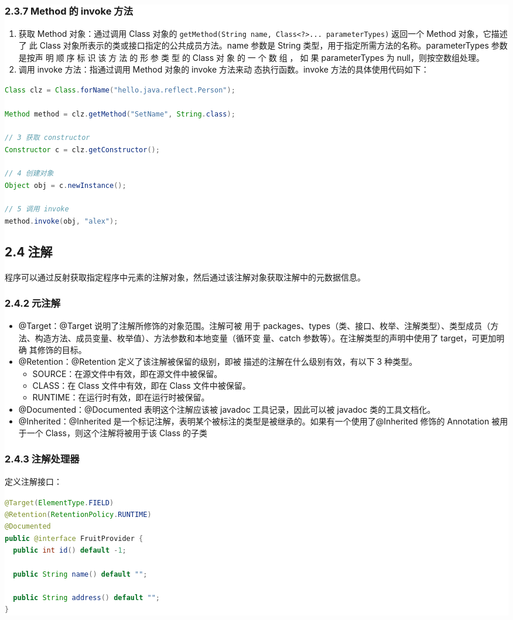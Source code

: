 ### 2.3.7 Method 的 invoke 方法

1. 获取 Method 对象：通过调用 Class 对象的 `getMethod(String name, Class<?>... parameterTypes)` 返回一个 Method 对象，它描述了
   此 Class 对象所表示的类或接口指定的公共成员方法。name 参数是
   String 类型，用于指定所需方法的名称。parameterTypes 参数是按声
   明 顺 序 标 识 该 方 法 的 形 参 类 型 的 Class 对 象 的 一 个 数 组 ， 如 果
   parameterTypes 为 null，则按空数组处理。
2. 调用 invoke 方法：指通过调用 Method 对象的 invoke 方法来动
   态执行函数。invoke 方法的具体使用代码如下：

```java
Class clz = Class.forName("hello.java.reflect.Person");

Method method = clz.getMethod("SetName", String.class);

// 3 获取 constructor
Constructor c = clz.getConstructor();

// 4 创建对象
Object obj = c.newInstance();

// 5 调用 invoke
method.invoke(obj, "alex");
```

## 2.4 注解

程序可以通过反射获取指定程序中元素的注解对象，然后通过该注解对象获取注解中的元数据信息。

### 2.4.2 元注解

- @Target：@Target 说明了注解所修饰的对象范围。注解可被
  用于 packages、types（类、接口、枚举、注解类型）、类型成员（方
  法、构造方法、成员变量、枚举值）、方法参数和本地变量（循环变
  量、catch 参数等）。在注解类型的声明中使用了 target，可更加明确
  其修饰的目标。
- @Retention：@Retention 定义了该注解被保留的级别，即被
  描述的注解在什么级别有效，有以下 3 种类型。
  - SOURCE：在源文件中有效，即在源文件中被保留。
  - CLASS：在 Class 文件中有效，即在 Class 文件中被保留。
  - RUNTIME：在运行时有效，即在运行时被保留。
- @Documented：@Documented 表明这个注解应该被 javadoc 工具记录，因此可以被 javadoc 类的工具文档化。
- @Inherited：@Inherited 是一个标记注解，表明某个被标注的类型是被继承的。如果有一个使用了@Inherited 修饰的 Annotation
  被用于一个 Class，则这个注解将被用于该 Class 的子类

### 2.4.3 注解处理器

定义注解接口：

```java
@Target(ElementType.FIELD)
@Retention(RetentionPolicy.RUNTIME)
@Documented
public @interface FruitProvider {
  public int id() default -1;

  public String name() default "";

  public String address() default "";
}
```
